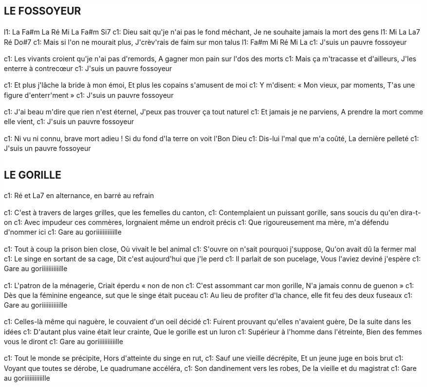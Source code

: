 ## LE FOSSOYEUR


l1: La                     Fa#m La            Ré      Mi        La               Fa#m          Si7
c1: Dieu sait qu'je n'ai pas le fond méchant, Je ne souhaite jamais la mort des gens
l1: Mi        La                 La7                         Ré                 Do#7
c1: Mais si l'on ne mourait plus, J'crèv'rais de faim sur mon talus
l1:              Fa#m Mi Ré Mi La
c1: J'suis un pauvre fossoyeur

c1: Les vivants croient qu'je n'ai pas d'remords, A gagner mon pain sur l'dos des morts
c1: Mais ça m'tracasse et d'ailleurs, J'les enterre à contrecœur
c1: J'suis un pauvre fossoyeur

c1: Et plus j'lâche la bride à mon émoi, Et plus les copains s'amusent de moi
c1: Y m'disent: « Mon vieux, par moments, T'as une figure d'enterr'ment »
c1: J'suis un pauvre fossoyeur

c1: J'ai beau m'dire que rien n'est éternel, J'peux pas trouver ça tout naturel
c1: Et jamais je ne parviens, A prendre la mort comme elle vient,
c1: J'suis un pauvre fossoyeur

c1: Ni vu ni connu, brave mort adieu ! Si du fond d'la terre on voit l'Bon Dieu
c1: Dis-lui l'mal que m'a coûté, La dernière pelleté
c1: J'suis un pauvre fossoyeur

## LE GORILLE

c1: Ré et La7 en alternance, en barré au refrain

c1: C'est à travers de larges grilles, que les femelles du canton,
c1: Contemplaient un puissant gorille, sans soucis du qu'en dira-t-on
c1: Avec impudeur ces commères, lorgnaient même un endroit précis
c1: Que rigoureusement ma mère, m'a défendu d'nommer ici
c1: Gare au goriiiiiiiiiiille

c1: Tout à coup la prison bien close, Où vivait le bel animal
c1: S'ouvre on n'sait pourquoi j'suppose, Qu'on avait dû la fermer mal
c1: Le singe en sortant de sa cage, Dit c'est aujourd'hui que j'le perd
c1: Il parlait de son pucelage, Vous l'aviez deviné j'espère
c1: Gare au goriiiiiiiiiiille

c1: L'patron de la ménagerie, Criait éperdu « non de non
c1: C'est assommant car mon gorille, N'a jamais connu de guenon »
c1: Dès que la féminine engeance, sut que le singe était puceau
c1: Au lieu de profiter d'la chance, elle fit feu des deux fuseaux
c1: Gare au goriiiiiiiiiiille

c1: Celles-là même qui naguère, le couvaient d'un oeil décidé
c1: Fuirent prouvant qu'elles n'avaient guère, De la suite dans les idées
c1: D'autant plus vaine était leur crainte, Que le gorille est un luron
c1: Supérieur à l'homme dans l'étreinte, Bien des femmes vous le diront
c1: Gare au goriiiiiiiiiiille

c1: Tout le monde se précipite, Hors d'atteinte du singe en rut,
c1: Sauf une vieille décrépite, Et un jeune juge en bois brut
c1: Voyant que toutes se dérobe, Le quadrumane accéléra,
c1: Son dandinement vers les robes, De la vieille et du magistrat
c1: Gare au goriiiiiiiiiiille
